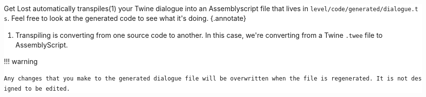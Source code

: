 Get Lost automatically transpiles(1) your Twine dialogue into an Assemblyscript file that lives in `level/code/generated/dialogue.ts`. Feel free to look at the generated code to see what it's doing.
{.annotate}

1. Transpiling is converting from one source code to another. In this case, we're converting from a Twine `.twee` file to AssemblyScript.

!!! warning

    Any changes that you make to the generated dialogue file will be overwritten when the file is regenerated. It is not designed to be edited.
